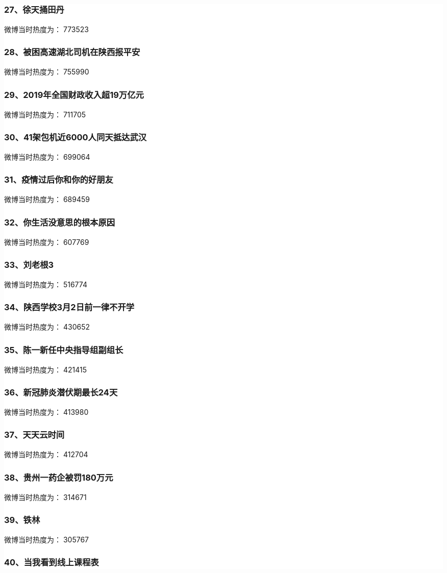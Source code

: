 ### 27、徐天捅田丹

微博当时热度为： 773523

### 28、被困高速湖北司机在陕西报平安

微博当时热度为： 755990

### 29、2019年全国财政收入超19万亿元

微博当时热度为： 711705

### 30、41架包机近6000人同天抵达武汉

微博当时热度为： 699064

### 31、疫情过后你和你的好朋友

微博当时热度为： 689459

### 32、你生活没意思的根本原因

微博当时热度为： 607769

### 33、刘老根3

微博当时热度为： 516774

### 34、陕西学校3月2日前一律不开学

微博当时热度为： 430652

### 35、陈一新任中央指导组副组长

微博当时热度为： 421415

### 36、新冠肺炎潜伏期最长24天

微博当时热度为： 413980

### 37、天天云时间

微博当时热度为： 412704

### 38、贵州一药企被罚180万元

微博当时热度为： 314671

### 39、铁林

微博当时热度为： 305767

### 40、当我看到线上课程表

